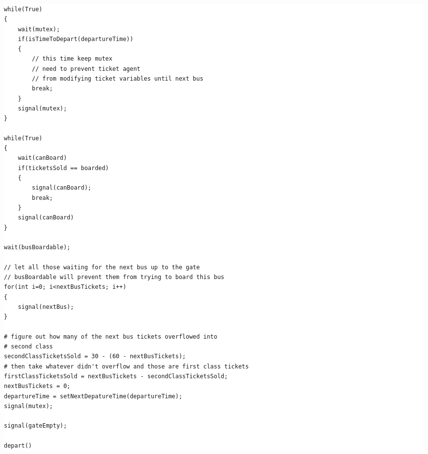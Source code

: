 ```
while(True)
{
    wait(mutex);
    if(isTimeToDepart(departureTime))
    {
        // this time keep mutex
        // need to prevent ticket agent
        // from modifying ticket variables until next bus
        break;
    }
    signal(mutex);
}

while(True)
{
    wait(canBoard)
    if(ticketsSold == boarded)
    {
        signal(canBoard);
        break;
    }
    signal(canBoard)
}

wait(busBoardable);

// let all those waiting for the next bus up to the gate
// busBoardable will prevent them from trying to board this bus
for(int i=0; i<nextBusTickets; i++)
{
    signal(nextBus); 
}

# figure out how many of the next bus tickets overflowed into
# second class
secondClassTicketsSold = 30 - (60 - nextBusTickets);
# then take whatever didn't overflow and those are first class tickets
firstClassTicketsSold = nextBusTickets - secondClassTicketsSold;
nextBusTickets = 0;
departureTime = setNextDepatureTime(departureTime);
signal(mutex);

signal(gateEmpty);

depart()

```
